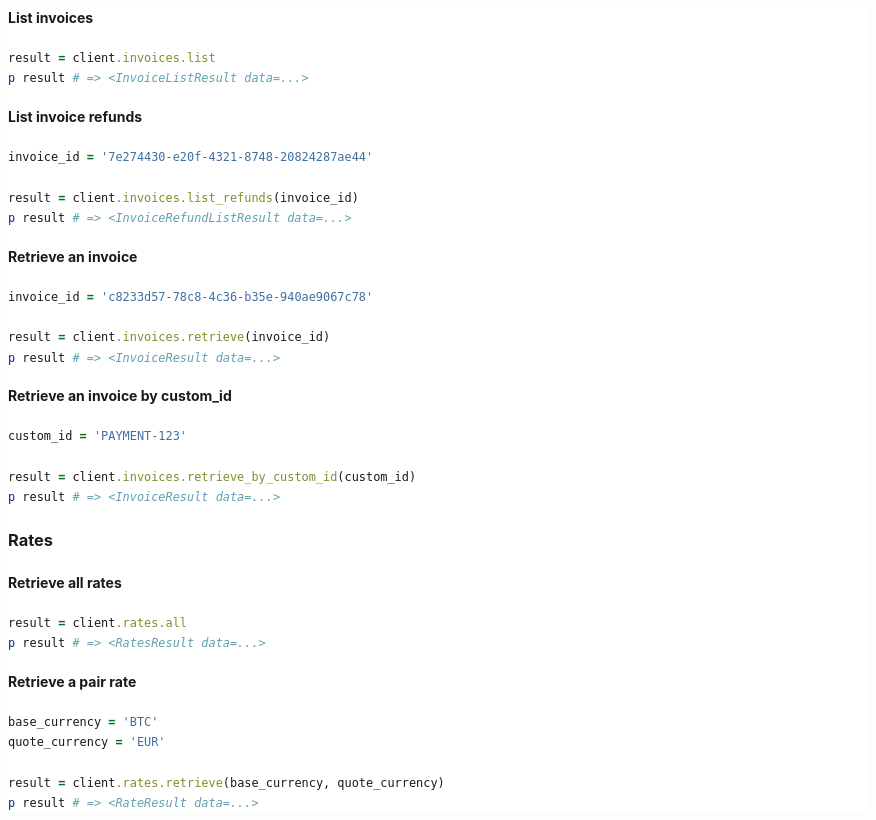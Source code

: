 #### List invoices


```ruby
result = client.invoices.list
p result # => <InvoiceListResult data=...>
```

#### List invoice refunds


```ruby
invoice_id = '7e274430-e20f-4321-8748-20824287ae44'

result = client.invoices.list_refunds(invoice_id)
p result # => <InvoiceRefundListResult data=...>
```

#### Retrieve an invoice


```ruby
invoice_id = 'c8233d57-78c8-4c36-b35e-940ae9067c78'

result = client.invoices.retrieve(invoice_id)
p result # => <InvoiceResult data=...>
```

#### Retrieve an invoice by custom_id


```ruby
custom_id = 'PAYMENT-123'

result = client.invoices.retrieve_by_custom_id(custom_id)
p result # => <InvoiceResult data=...>
```

### Rates


#### Retrieve all rates


```ruby
result = client.rates.all
p result # => <RatesResult data=...>
```

#### Retrieve a pair rate


```ruby
base_currency = 'BTC'
quote_currency = 'EUR'

result = client.rates.retrieve(base_currency, quote_currency)
p result # => <RateResult data=...>
```
